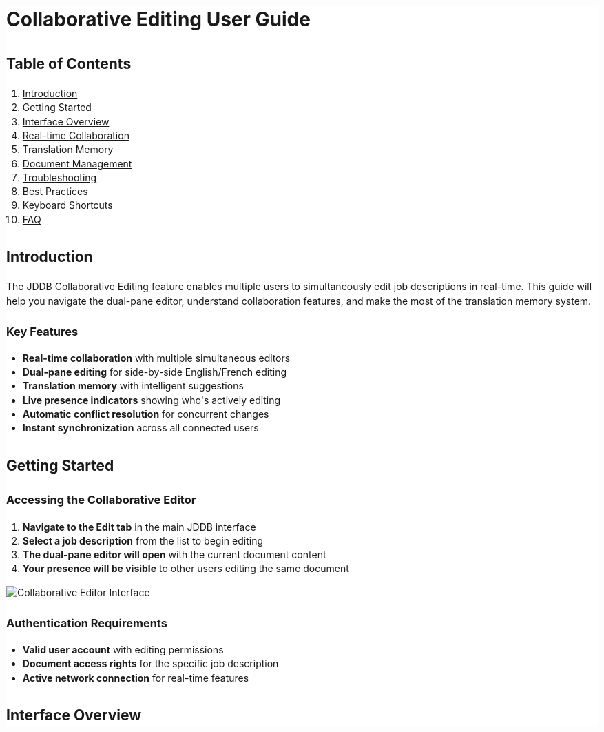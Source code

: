 # Collaborative Editing User Guide

## Table of Contents
1. [Introduction](#introduction)
2. [Getting Started](#getting-started)
3. [Interface Overview](#interface-overview)
4. [Real-time Collaboration](#real-time-collaboration)
5. [Translation Memory](#translation-memory)
6. [Document Management](#document-management)
7. [Troubleshooting](#troubleshooting)
8. [Best Practices](#best-practices)
9. [Keyboard Shortcuts](#keyboard-shortcuts)
10. [FAQ](#frequently-asked-questions)

## Introduction

The JDDB Collaborative Editing feature enables multiple users to simultaneously edit job descriptions in real-time. This guide will help you navigate the dual-pane editor, understand collaboration features, and make the most of the translation memory system.

### Key Features

- **Real-time collaboration** with multiple simultaneous editors
- **Dual-pane editing** for side-by-side English/French editing
- **Translation memory** with intelligent suggestions
- **Live presence indicators** showing who's actively editing
- **Automatic conflict resolution** for concurrent changes
- **Instant synchronization** across all connected users

## Getting Started

### Accessing the Collaborative Editor

1. **Navigate to the Edit tab** in the main JDDB interface
2. **Select a job description** from the list to begin editing
3. **The dual-pane editor will open** with the current document content
4. **Your presence will be visible** to other users editing the same document

![Collaborative Editor Interface](../images/collaborative-editor-overview.png)

### Authentication Requirements

- **Valid user account** with editing permissions
- **Document access rights** for the specific job description
- **Active network connection** for real-time features

## Interface Overview
